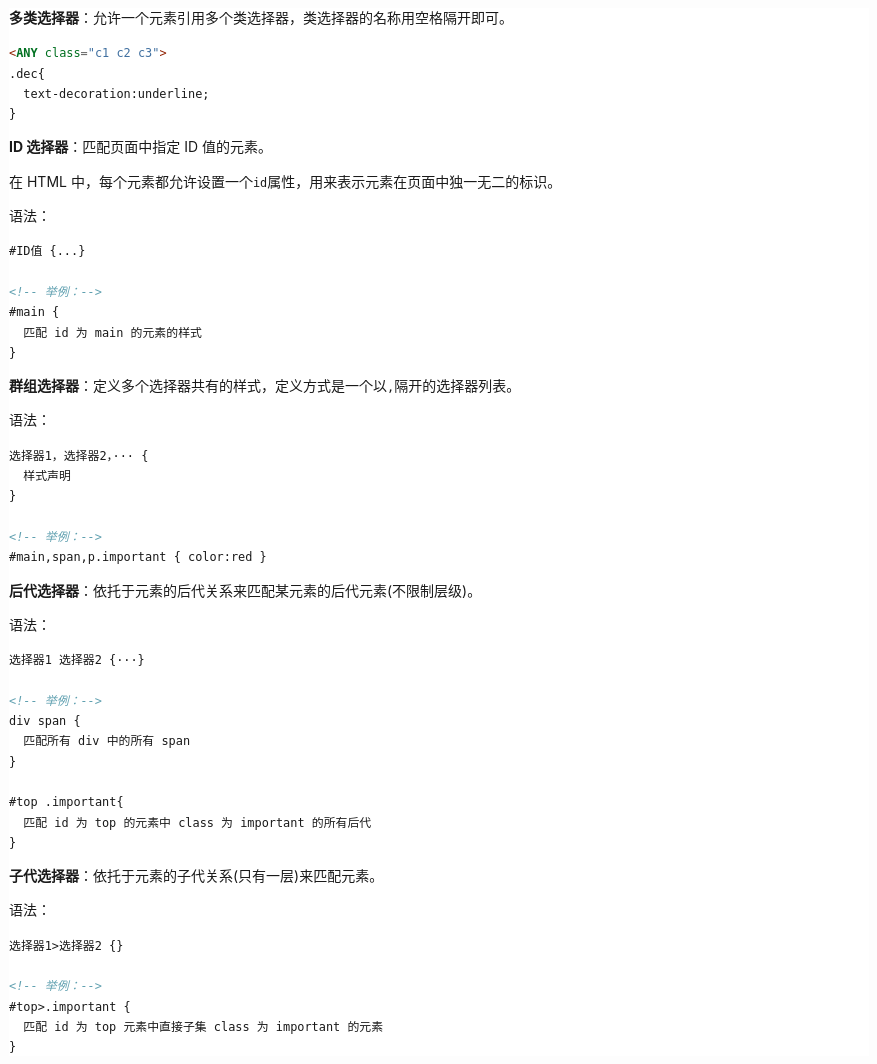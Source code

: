 **多类选择器**：允许一个元素引用多个类选择器，类选择器的名称用空格隔开即可。

```html
<ANY class="c1 c2 c3">
.dec{
  text-decoration:underline;
}
```

**ID 选择器**：匹配页面中指定 ID 值的元素。

在 HTML 中，每个元素都允许设置一个`id`属性，用来表示元素在页面中独一无二的标识。

语法：

```html
#ID值 {...}

<!-- 举例：-->
#main {
  匹配 id 为 main 的元素的样式
}
```

**群组选择器**：定义多个选择器共有的样式，定义方式是一个以`,`隔开的选择器列表。

语法：

```html
选择器1，选择器2，··· {
  样式声明
}

<!-- 举例：-->
#main,span,p.important { color:red }
```

**后代选择器**：依托于元素的后代关系来匹配某元素的后代元素(不限制层级)。

语法：

```html
选择器1 选择器2 {···}

<!-- 举例：-->
div span {
  匹配所有 div 中的所有 span
}

#top .important{
  匹配 id 为 top 的元素中 class 为 important 的所有后代
}
```

**子代选择器**：依托于元素的子代关系(只有一层)来匹配元素。

语法：

```html
选择器1>选择器2 {}

<!-- 举例：-->
#top>.important {
  匹配 id 为 top 元素中直接子集 class 为 important 的元素
}
```
